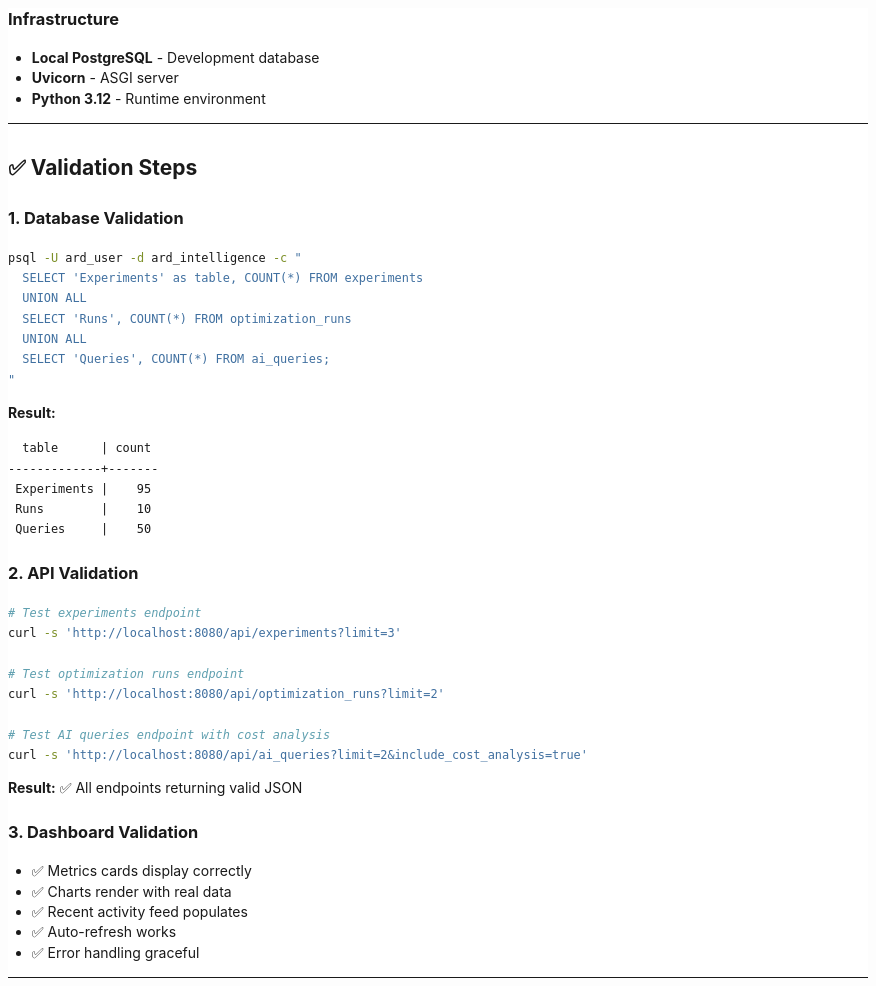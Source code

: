 ### Infrastructure
- **Local PostgreSQL** - Development database
- **Uvicorn** - ASGI server
- **Python 3.12** - Runtime environment

---

## ✅ Validation Steps

### 1. Database Validation
```bash
psql -U ard_user -d ard_intelligence -c "
  SELECT 'Experiments' as table, COUNT(*) FROM experiments
  UNION ALL
  SELECT 'Runs', COUNT(*) FROM optimization_runs
  UNION ALL
  SELECT 'Queries', COUNT(*) FROM ai_queries;
"
```

**Result:**
```
  table      | count 
-------------+-------
 Experiments |    95
 Runs        |    10
 Queries     |    50
```

### 2. API Validation
```bash
# Test experiments endpoint
curl -s 'http://localhost:8080/api/experiments?limit=3'

# Test optimization runs endpoint
curl -s 'http://localhost:8080/api/optimization_runs?limit=2'

# Test AI queries endpoint with cost analysis
curl -s 'http://localhost:8080/api/ai_queries?limit=2&include_cost_analysis=true'
```

**Result:** ✅ All endpoints returning valid JSON

### 3. Dashboard Validation
- ✅ Metrics cards display correctly
- ✅ Charts render with real data
- ✅ Recent activity feed populates
- ✅ Auto-refresh works
- ✅ Error handling graceful

---
